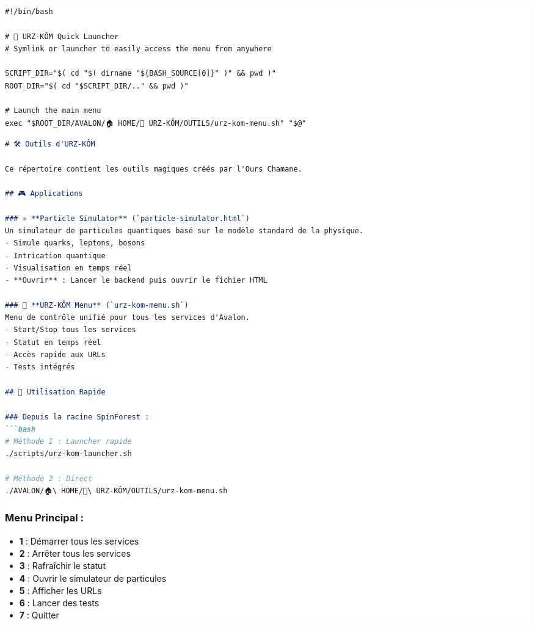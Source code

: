 ```shellscript
#!/bin/bash

# 🐻 URZ-KÔM Quick Launcher
# Symlink or launcher to easily access the menu from anywhere

SCRIPT_DIR="$( cd "$( dirname "${BASH_SOURCE[0]}" )" && pwd )"
ROOT_DIR="$( cd "$SCRIPT_DIR/.." && pwd )"

# Launch the main menu
exec "$ROOT_DIR/AVALON/🏠 HOME/🐻 URZ-KÔM/OUTILS/urz-kom-menu.sh" "$@"
```

```markdown
# 🛠️ Outils d'URZ-KÔM

Ce répertoire contient les outils magiques créés par l'Ours Chamane.

## 🎮 Applications

### ⚛️ **Particle Simulator** (`particle-simulator.html`)
Un simulateur de particules quantiques basé sur le modèle standard de la physique.
- Simule quarks, leptons, bosons
- Intrication quantique
- Visualisation en temps réel
- **Ouvrir** : Lancer le backend puis ouvrir le fichier HTML

### 🎯 **URZ-KÔM Menu** (`urz-kom-menu.sh`)
Menu de contrôle unifié pour tous les services d'Avalon.
- Start/Stop tous les services
- Statut en temps réel
- Accès rapide aux URLs
- Tests intégrés

## 🚀 Utilisation Rapide

### Depuis la racine SpinForest :
```bash
# Méthode 1 : Launcher rapide
./scripts/urz-kom-launcher.sh

# Méthode 2 : Direct
./AVALON/🏠\ HOME/🐻\ URZ-KÔM/OUTILS/urz-kom-menu.sh
```

### Menu Principal :
- **1** : Démarrer tous les services
- **2** : Arrêter tous les services  
- **3** : Rafraîchir le statut
- **4** : Ouvrir le simulateur de particules
- **5** : Afficher les URLs
- **6** : Lancer des tests
- **7** : Quitter
